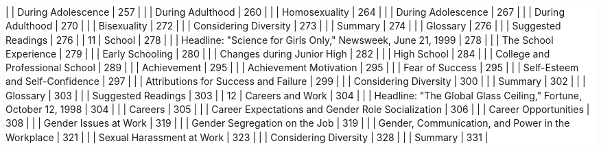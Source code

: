 |  | During Adolescence | 257 |
|  | During Adulthood | 260 |
|  | Homosexuality | 264 |
|  | During Adolescence | 267 |
|  | During Adulthood | 270 |
|  | Bisexuality | 272 |
|  | Considering Diversity | 273 |
|  | Summary | 274 |
|  | Glossary | 276 |
|  | Suggested Readings | 276 |
| 11 | School | 278 |
|  | Headline: "Science for Girls Only," Newsweek, June 21, 1999 | 278 |
|  | The School Experience | 279 |
|  | Early Schooling | 280 |
|  | Changes during Junior High | 282 |
|  | High School | 284 |
|  | College and Professional School | 289 |
|  | Achievement | 295 |
|  | Achievement Motivation | 295 |
|  | Fear of Success | 295 |
|  | Self-Esteem and Self-Confidence | 297 |
|  | Attributions for Success and Failure | 299 |
|  | Considering Diversity | 300 |
|  | Summary | 302 |
|  | Glossary | 303 |
|  | Suggested Readings | 303 |
| 12 | Careers and Work | 304 |
|  | Headline: "The Global Glass Ceiling," Fortune, October 12, 1998 | 304 |
|  | Careers | 305 |
|  | Career Expectations and Gender Role Socialization | 306 |
|  | Career Opportunities | 308 |
|  | Gender Issues at Work | 319 |
|  | Gender Segregation on the Job | 319 |
|  | Gender, Communication, and Power in the Workplace | 321 |
|  | Sexual Harassment at Work | 323 |
|  | Considering Diversity | 328 |
|  | Summary | 331 |